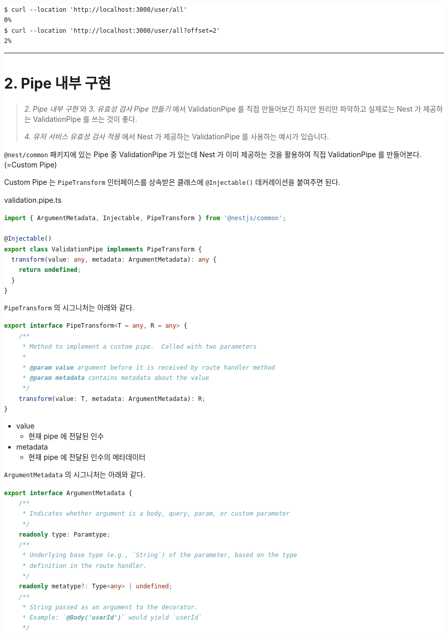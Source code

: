 ```shell
$ curl --location 'http://localhost:3000/user/all'
0%
$ curl --location 'http://localhost:3000/user/all?offset=2'
2%
```

---

# 2. Pipe 내부 구현

> _2. Pipe 내부 구현_ 와 _3. 유효성 검사 Pipe 만들기_ 에서 ValidationPipe 를 직접 만들어보긴 하지만 원리만 파악하고
> 실제로는 Nest 가 제공하는 ValidationPipe 를 쓰는 것이 좋다.  
> 
> _4. 유저 서비스 유효성 검사 적용_ 에서 Nest 가 제공하는 ValidationPipe 를 사용하는 예시가 있습니다.

`@nest/common` 패키지에 있는 Pipe 중 ValidationPipe 가 있는데 Nest 가 이미 제공하는 것을 활용하여 직접 ValidationPipe 를 만들어본다. (=Custom Pipe)

Custom Pipe 는 `PipeTransform` 인터페이스를 상속받은 클래스에 `@Injectable()` 데커레이션을 붙여주면 된다.

validation.pipe.ts
```ts
import { ArgumentMetadata, Injectable, PipeTransform } from '@nestjs/common';

@Injectable()
export class ValidationPipe implements PipeTransform {
  transform(value: any, metadata: ArgumentMetadata): any {
    return undefined;
  }
}
```

`PipeTransform` 의 시그니처는 아래와 같다.
```ts
export interface PipeTransform<T = any, R = any> {
    /**
     * Method to implement a custom pipe.  Called with two parameters
     *
     * @param value argument before it is received by route handler method
     * @param metadata contains metadata about the value
     */
    transform(value: T, metadata: ArgumentMetadata): R;
}
```

- value
  - 현재 pipe 에 전달된 인수
- metadata
  - 현재 pipe 에 전달된 인수의 메타데이터

`ArgumentMetadata` 의 시그니처는 아래와 같다.
```ts
export interface ArgumentMetadata {
    /**
     * Indicates whether argument is a body, query, param, or custom parameter
     */
    readonly type: Paramtype;
    /**
     * Underlying base type (e.g., `String`) of the parameter, based on the type
     * definition in the route handler.
     */
    readonly metatype?: Type<any> | undefined;
    /**
     * String passed as an argument to the decorator.
     * Example: `@Body('userId')` would yield `userId`
     */
```